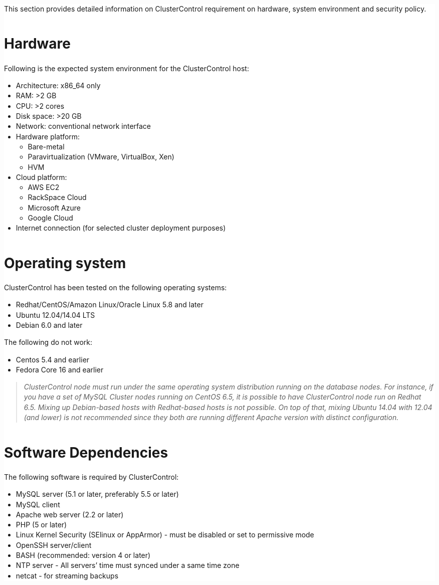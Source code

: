 This section provides detailed information on ClusterControl requirement on hardware, system environment and security policy.

# Hardware

Following is the expected system environment for the ClusterControl host:

* Architecture: x86_64 only
* RAM: >2 GB
* CPU: >2 cores
* Disk space: >20 GB
* Network: conventional network interface
* Hardware platform:
	* Bare-metal
	* Paravirtualization (VMware, VirtualBox, Xen)
	* HVM
* Cloud platform:
	* AWS EC2
	* RackSpace Cloud
	* Microsoft Azure
	* Google Cloud
* Internet connection (for selected cluster deployment purposes)

# Operating system

ClusterControl has been tested on the following operating systems:

* Redhat/CentOS/Amazon Linux/Oracle Linux 5.8 and later
* Ubuntu 12.04/14.04 LTS
* Debian 6.0 and later

The following do not work:

* Centos 5.4 and earlier
* Fedora Core 16 and earlier

> *ClusterControl node must run under the same operating system distribution running on the database nodes. For instance, if you have a set of MySQL Cluster nodes running on CentOS 6.5, it is possible to have ClusterControl node run on Redhat 6.5. Mixing up Debian-based hosts with Redhat-based hosts is not possible. On top of that, mixing Ubuntu 14.04 with 12.04 (and lower) is not recommended since they both are running different Apache version with distinct configuration.*

# Software Dependencies

The following software is required by ClusterControl:

- MySQL server (5.1 or later, preferably 5.5 or later)
- MySQL client
- Apache web server (2.2 or later)
- PHP (5 or later)
- Linux Kernel Security (SElinux or AppArmor) - must be disabled or set to permissive mode
- OpenSSH server/client
- BASH (recommended: version 4 or later)
- NTP server - All servers’ time must synced under a same time zone
- netcat - for streaming backups
